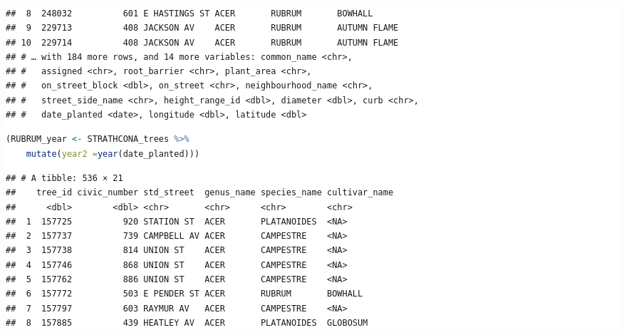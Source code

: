     ##  8  248032          601 E HASTINGS ST ACER       RUBRUM       BOWHALL      
    ##  9  229713          408 JACKSON AV    ACER       RUBRUM       AUTUMN FLAME 
    ## 10  229714          408 JACKSON AV    ACER       RUBRUM       AUTUMN FLAME 
    ## # … with 184 more rows, and 14 more variables: common_name <chr>,
    ## #   assigned <chr>, root_barrier <chr>, plant_area <chr>,
    ## #   on_street_block <dbl>, on_street <chr>, neighbourhood_name <chr>,
    ## #   street_side_name <chr>, height_range_id <dbl>, diameter <dbl>, curb <chr>,
    ## #   date_planted <date>, longitude <dbl>, latitude <dbl>

``` r
(RUBRUM_year <- STRATHCONA_trees %>%
    mutate(year2 =year(date_planted)))
```

    ## # A tibble: 536 × 21
    ##    tree_id civic_number std_street  genus_name species_name cultivar_name
    ##      <dbl>        <dbl> <chr>       <chr>      <chr>        <chr>        
    ##  1  157725          920 STATION ST  ACER       PLATANOIDES  <NA>         
    ##  2  157737          739 CAMPBELL AV ACER       CAMPESTRE    <NA>         
    ##  3  157738          814 UNION ST    ACER       CAMPESTRE    <NA>         
    ##  4  157746          868 UNION ST    ACER       CAMPESTRE    <NA>         
    ##  5  157762          886 UNION ST    ACER       CAMPESTRE    <NA>         
    ##  6  157772          503 E PENDER ST ACER       RUBRUM       BOWHALL      
    ##  7  157797          603 RAYMUR AV   ACER       CAMPESTRE    <NA>         
    ##  8  157885          439 HEATLEY AV  ACER       PLATANOIDES  GLOBOSUM     